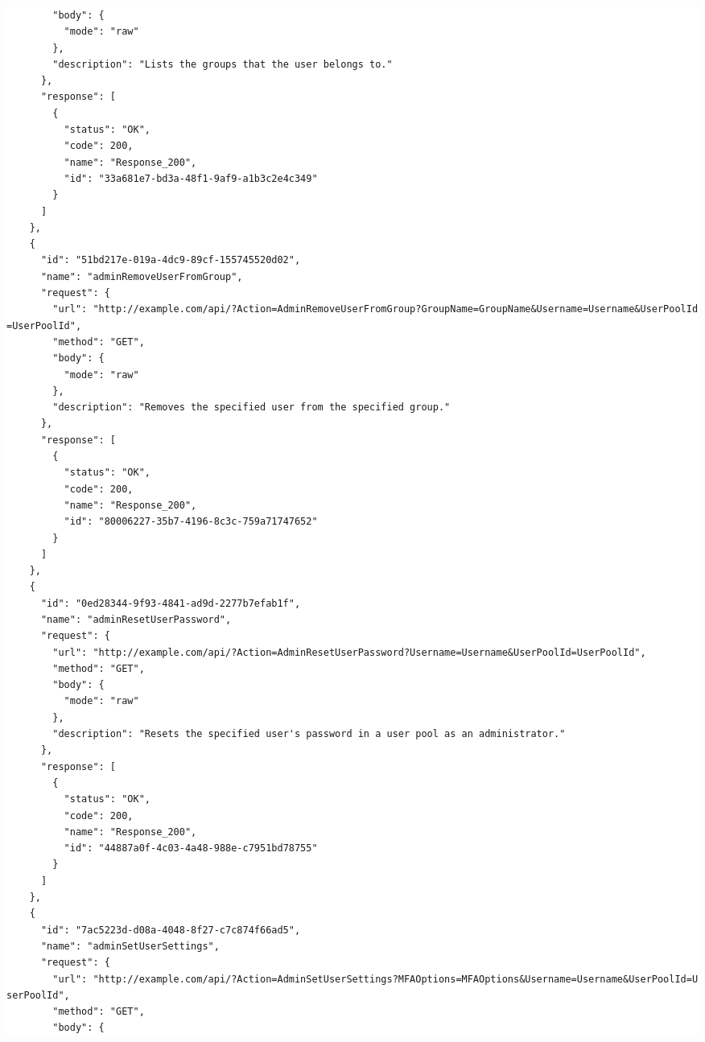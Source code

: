             "body": {
              "mode": "raw"
            },
            "description": "Lists the groups that the user belongs to."
          },
          "response": [
            {
              "status": "OK",
              "code": 200,
              "name": "Response_200",
              "id": "33a681e7-bd3a-48f1-9af9-a1b3c2e4c349"
            }
          ]
        },
        {
          "id": "51bd217e-019a-4dc9-89cf-155745520d02",
          "name": "adminRemoveUserFromGroup",
          "request": {
            "url": "http://example.com/api/?Action=AdminRemoveUserFromGroup?GroupName=GroupName&Username=Username&UserPoolId=UserPoolId",
            "method": "GET",
            "body": {
              "mode": "raw"
            },
            "description": "Removes the specified user from the specified group."
          },
          "response": [
            {
              "status": "OK",
              "code": 200,
              "name": "Response_200",
              "id": "80006227-35b7-4196-8c3c-759a71747652"
            }
          ]
        },
        {
          "id": "0ed28344-9f93-4841-ad9d-2277b7efab1f",
          "name": "adminResetUserPassword",
          "request": {
            "url": "http://example.com/api/?Action=AdminResetUserPassword?Username=Username&UserPoolId=UserPoolId",
            "method": "GET",
            "body": {
              "mode": "raw"
            },
            "description": "Resets the specified user's password in a user pool as an administrator."
          },
          "response": [
            {
              "status": "OK",
              "code": 200,
              "name": "Response_200",
              "id": "44887a0f-4c03-4a48-988e-c7951bd78755"
            }
          ]
        },
        {
          "id": "7ac5223d-d08a-4048-8f27-c7c874f66ad5",
          "name": "adminSetUserSettings",
          "request": {
            "url": "http://example.com/api/?Action=AdminSetUserSettings?MFAOptions=MFAOptions&Username=Username&UserPoolId=UserPoolId",
            "method": "GET",
            "body": {